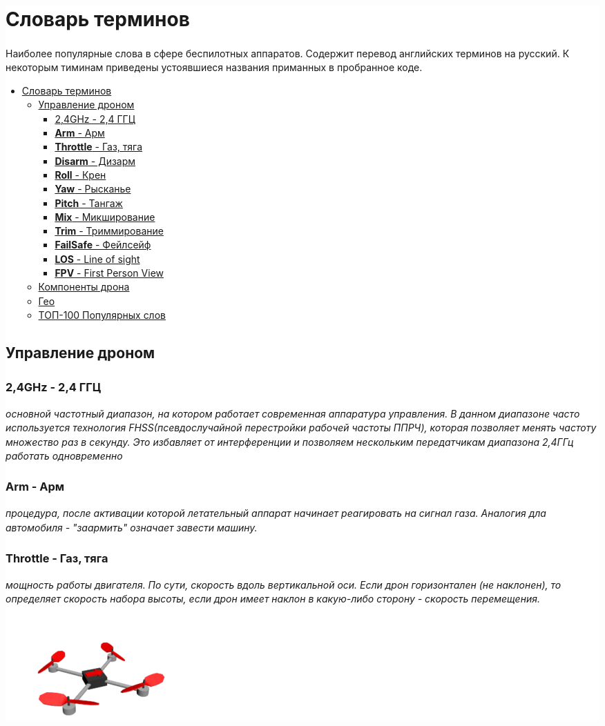 # Словарь терминов
Наиболее популярные слова в сфере беспилотных аппаратов. Содержит перевод английских терминов на русский. К некоторым тиминам приведены устоявшиеся названия приманных в пробранное коде.


* [Словарь терминов](#словарь-терминов)
  * [Управление дроном](#управление-дроном)
    * [2,4GHz - 2,4 ГГЦ](#24ghz---24-ггц)
    * [**Arm** - Арм](#arm---арм)
    * [**Throttle** - Газ, тяга](#throttle---газ-тяга)
    * [**Disarm** - Дизарм](#disarm---дизарм)
    * [**Roll** - Крен](#roll---крен)
    * [**Yaw** - Рысканье](#yaw---рысканье)
    * [**Pitch** - Тангаж](#pitch---тангаж)
    * [**Mix** - Микширование](#mix---микширование-)
    * [**Trim** - Триммирование](#trim---триммирование-)
    * [**FailSafe** - Фейлсейф](#failsafe---фейлсейф)
    * [**LOS** - Line of sight](#los---line-of-sight-)
    * [**FPV** - First Person View](#fpv---first-person-view-)
  * [Компоненты дрона](#компоненты-дрона)
  * [Гео](#гео)
  * [ТОП-100 Популярных слов](#топ-100-популярных-слов)


## Управление дроном
### 2,4GHz - 2,4 ГГЦ
*основной частотный диапазон, на котором работает современная аппаратура управления. В данном диапазоне
часто используется технология FHSS(псевдослучайной перестройки рабочей частоты ППРЧ), которая позволяет менять частоту множество раз в секунду. Это избавляет от интерференции и позволяем нескольким передатчикам диапазона 2,4ГГц работать одновременно*
### **Arm** - Арм
*процедура, после активации которой летательный аппарат начинает реагировать на сигнал газа. Аналогия дла автомобиля - "заармить" означает завести машину.*
### **Throttle** - Газ, тяга
*мощность работы двигателя. По сути, скорость вдоль вертикальной оси. Если дрон горизонтален (не наклонен), то определяет скорость набора высоты, если дрон имеет наклон в какую-либо сторону - скорость перемещения.*  

![dict-copter-throttle-direction_1.gif](media%2Fglossary%2Fdict-copter-throttle-direction_1.gif)
